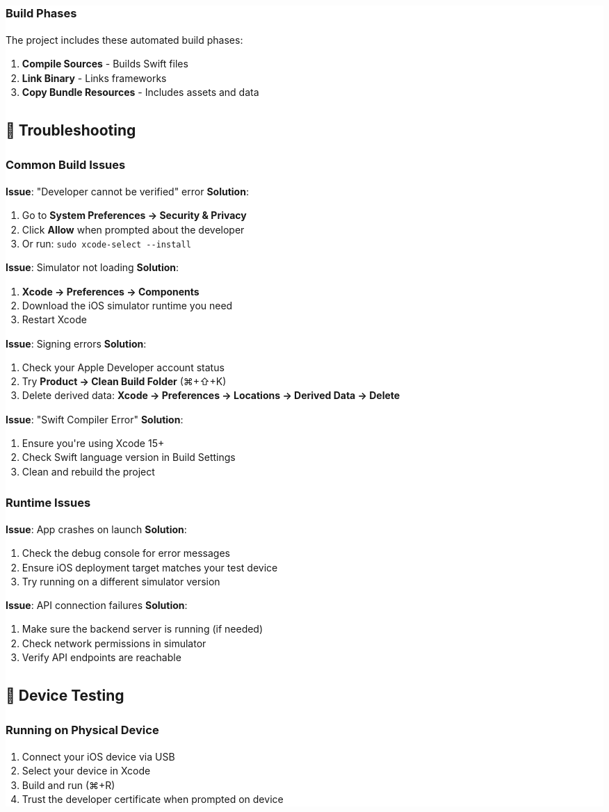 ### Build Phases
The project includes these automated build phases:
1. **Compile Sources** - Builds Swift files
2. **Link Binary** - Links frameworks
3. **Copy Bundle Resources** - Includes assets and data

## 🐛 Troubleshooting

### Common Build Issues

**Issue**: "Developer cannot be verified" error
**Solution**: 
1. Go to **System Preferences → Security & Privacy**
2. Click **Allow** when prompted about the developer
3. Or run: `sudo xcode-select --install`

**Issue**: Simulator not loading
**Solution**:
1. **Xcode → Preferences → Components**
2. Download the iOS simulator runtime you need
3. Restart Xcode

**Issue**: Signing errors
**Solution**:
1. Check your Apple Developer account status
2. Try **Product → Clean Build Folder** (⌘+⇧+K)
3. Delete derived data: **Xcode → Preferences → Locations → Derived Data → Delete**

**Issue**: "Swift Compiler Error"
**Solution**:
1. Ensure you're using Xcode 15+
2. Check Swift language version in Build Settings
3. Clean and rebuild the project

### Runtime Issues

**Issue**: App crashes on launch
**Solution**:
1. Check the debug console for error messages
2. Ensure iOS deployment target matches your test device
3. Try running on a different simulator version

**Issue**: API connection failures
**Solution**:
1. Make sure the backend server is running (if needed)
2. Check network permissions in simulator
3. Verify API endpoints are reachable

## 📱 Device Testing

### Running on Physical Device
1. Connect your iOS device via USB
2. Select your device in Xcode
3. Build and run (⌘+R)
4. Trust the developer certificate when prompted on device
